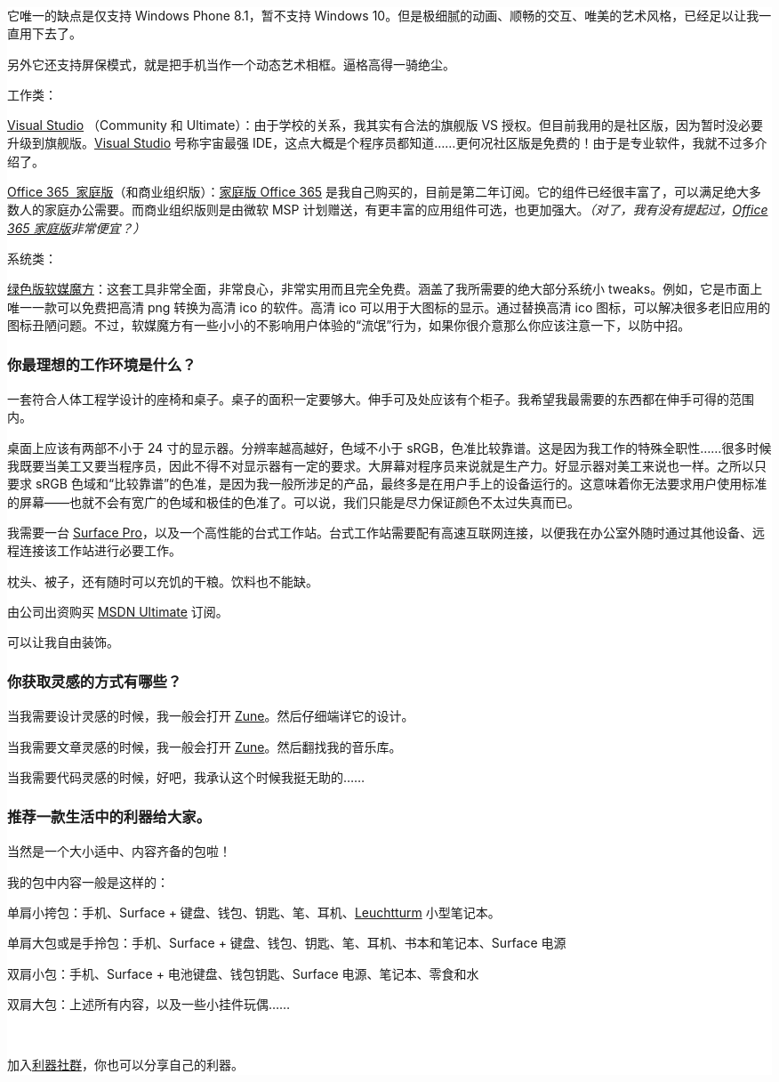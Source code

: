 
它唯一的缺点是仅支持 Windows Phone 8.1，暂不支持 Windows 10。但是极细腻的动画、顺畅的交互、唯美的艺术风格，已经足以让我一直用下去了。

另外它还支持屏保模式，就是把手机当作一个动态艺术相框。逼格高得一骑绝尘。

工作类：

[Visual Studio](https://www.visualstudio.com/zh-cn/visual-studio-homepage-vs.aspx) （Community 和 Ultimate）：由于学校的关系，我其实有合法的旗舰版 VS 授权。但目前我用的是社区版，因为暂时没必要升级到旗舰版。[Visual Studio](https://www.visualstudio.com/zh-cn/visual-studio-homepage-vs.aspx) 号称宇宙最强 IDE，这点大概是个程序员都知道……更何况社区版是免费的！由于是专业软件，我就不过多介绍了。

[Office 365  家庭版](https://products.office.com/zh-cn/office-365-home)（和商业组织版）：[家庭版 Office 365](https://products.office.com/zh-cn/office-365-home) 是我自己购买的，目前是第二年订阅。它的组件已经很丰富了，可以满足绝大多数人的家庭办公需要。而商业组织版则是由微软 MSP 计划赠送，有更丰富的应用组件可选，也更加强大。_（对了，我有没有提起过，[Office 365 家庭版](https://products.office.com/zh-cn/office-365-home)非常便宜？）_

系统类：

[绿色版软媒魔方](https://mofang.ruanmei.com/)：这套工具非常全面，非常良心，非常实用而且完全免费。涵盖了我所需要的绝大部分系统小 tweaks。例如，它是市面上唯一一款可以免费把高清 png 转换为高清 ico 的软件。高清 ico 可以用于大图标的显示。通过替换高清 ico 图标，可以解决很多老旧应用的图标丑陋问题。不过，软媒魔方有一些小小的不影响用户体验的“流氓”行为，如果你很介意那么你应该注意一下，以防中招。

### 你最理想的工作环境是什么？

一套符合人体工程学设计的座椅和桌子。桌子的面积一定要够大。伸手可及处应该有个柜子。我希望我最需要的东西都在伸手可得的范围内。

桌面上应该有两部不小于 24 寸的显示器。分辨率越高越好，色域不小于 sRGB，色准比较靠谱。这是因为我工作的特殊全职性……很多时候我既要当美工又要当程序员，因此不得不对显示器有一定的要求。大屏幕对程序员来说就是生产力。好显示器对美工来说也一样。之所以只要求 sRGB 色域和“比较靠谱”的色准，是因为我一般所涉足的产品，最终多是在用户手上的设备运行的。这意味着你无法要求用户使用标准的屏幕——也就不会有宽广的色域和极佳的色准了。可以说，我们只能是尽力保证颜色不太过失真而已。

我需要一台 [Surface Pro](https://www.microsoftstore.com/store/msusa/en_US/cat/All-Surface/categoryID.69403400)，以及一个高性能的台式工作站。台式工作站需要配有高速互联网连接，以便我在办公室外随时通过其他设备、远程连接该工作站进行必要工作。

枕头、被子，还有随时可以充饥的干粮。饮料也不能缺。

由公司出资购买 [MSDN Ultimate](https://www.google.com.hk/url?sa=t&rct=j&q=&esrc=s&source=web&cd=2&ved=0CCQQFjABahUKEwitvOffjZbIAhVm4qYKHX1EAf8&url=https%3A%2F%2Fmsdn.microsoft.com%2Fzh-cn%2Fsubscriptions%2Faa336858.aspx&usg=AFQjCNGZUVdgHUSJrBlbqGzidrr3kveomQ) 订阅。

可以让我自由装饰。

### 你获取灵感的方式有哪些？

当我需要设计灵感的时候，我一般会打开 [Zune](https://www.microsoft.com/zh-cn/download/details.aspx?id=27163)。然后仔细端详它的设计。

当我需要文章灵感的时候，我一般会打开 [Zune](https://www.microsoft.com/zh-cn/download/details.aspx?id=27163)。然后翻找我的音乐库。

当我需要代码灵感的时候，好吧，我承认这个时候我挺无助的……

### 推荐一款生活中的利器给大家。

当然是一个大小适中、内容齐备的包啦！

我的包中内容一般是这样的：

单肩小挎包：手机、Surface + 键盘、钱包、钥匙、笔、耳机、[Leuchtturm](https://www.leuchtturm1917.com/) 小型笔记本。

单肩大包或是手拎包：手机、Surface + 键盘、钱包、钥匙、笔、耳机、书本和笔记本、Surface 电源

双肩小包：手机、Surface + 电池键盘、钱包钥匙、Surface 电源、笔记本、零食和水

双肩大包：上述所有内容，以及一些小挂件玩偶……

 

加入[利器社群](https://liqi.io/community/)，你也可以分享自己的利器。
